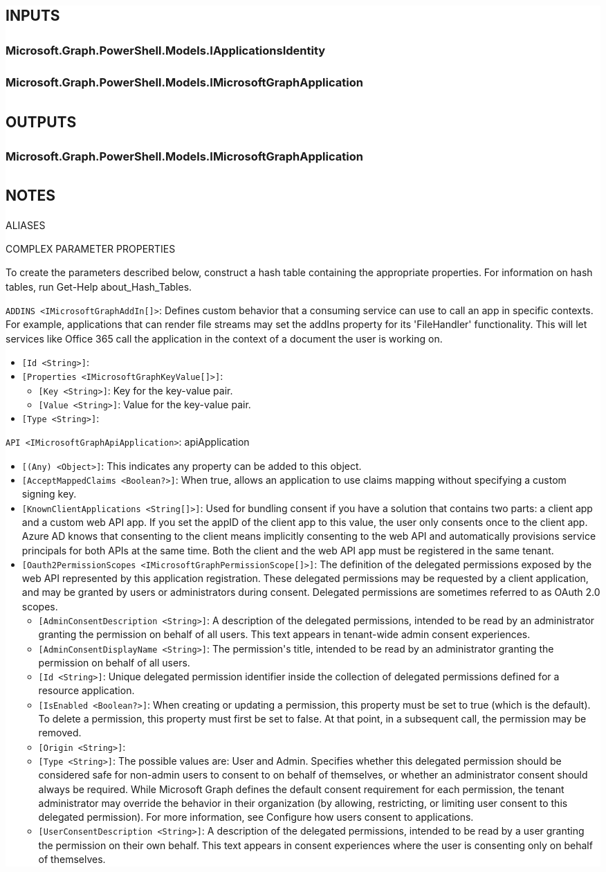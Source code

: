 ## INPUTS

### Microsoft.Graph.PowerShell.Models.IApplicationsIdentity
### Microsoft.Graph.PowerShell.Models.IMicrosoftGraphApplication
## OUTPUTS

### Microsoft.Graph.PowerShell.Models.IMicrosoftGraphApplication
## NOTES

ALIASES

COMPLEX PARAMETER PROPERTIES

To create the parameters described below, construct a hash table containing the appropriate properties. For information on hash tables, run Get-Help about_Hash_Tables.


`ADDINS <IMicrosoftGraphAddIn[]>`: Defines custom behavior that a consuming service can use to call an app in specific contexts. For example, applications that can render file streams may set the addIns property for its 'FileHandler' functionality. This will let services like Office 365 call the application in the context of a document the user is working on.
  - `[Id <String>]`: 
  - `[Properties <IMicrosoftGraphKeyValue[]>]`: 
    - `[Key <String>]`: Key for the key-value pair.
    - `[Value <String>]`: Value for the key-value pair.
  - `[Type <String>]`: 

`API <IMicrosoftGraphApiApplication>`: apiApplication
  - `[(Any) <Object>]`: This indicates any property can be added to this object.
  - `[AcceptMappedClaims <Boolean?>]`: When true, allows an application to use claims mapping without specifying a custom signing key.
  - `[KnownClientApplications <String[]>]`: Used for bundling consent if you have a solution that contains two parts: a client app and a custom web API app. If you set the appID of the client app to this value, the user only consents once to the client app. Azure AD knows that consenting to the client means implicitly consenting to the web API and automatically provisions service principals for both APIs at the same time. Both the client and the web API app must be registered in the same tenant.
  - `[Oauth2PermissionScopes <IMicrosoftGraphPermissionScope[]>]`: The definition of the delegated permissions exposed by the web API represented by this application registration. These delegated permissions may be requested by a client application, and may be granted by users or administrators during consent. Delegated permissions are sometimes referred to as OAuth 2.0 scopes.
    - `[AdminConsentDescription <String>]`: A description of the delegated permissions, intended to be read by an administrator granting the permission on behalf of all users. This text appears in tenant-wide admin consent experiences.
    - `[AdminConsentDisplayName <String>]`: The permission's title, intended to be read by an administrator granting the permission on behalf of all users.
    - `[Id <String>]`: Unique delegated permission identifier inside the collection of delegated permissions defined for a resource application.
    - `[IsEnabled <Boolean?>]`: When creating or updating a permission, this property must be set to true (which is the default). To delete a permission, this property must first be set to false.  At that point, in a subsequent call, the permission may be removed.
    - `[Origin <String>]`: 
    - `[Type <String>]`: The possible values are: User and Admin. Specifies whether this delegated permission should be considered safe for non-admin users to consent to on behalf of themselves, or whether an administrator consent should always be required. While Microsoft Graph defines the default consent requirement for each permission, the tenant administrator may override the behavior in their organization (by allowing, restricting, or limiting user consent to this delegated permission). For more information, see Configure how users consent to applications.
    - `[UserConsentDescription <String>]`: A description of the delegated permissions, intended to be read by a user granting the permission on their own behalf. This text appears in consent experiences where the user is consenting only on behalf of themselves.